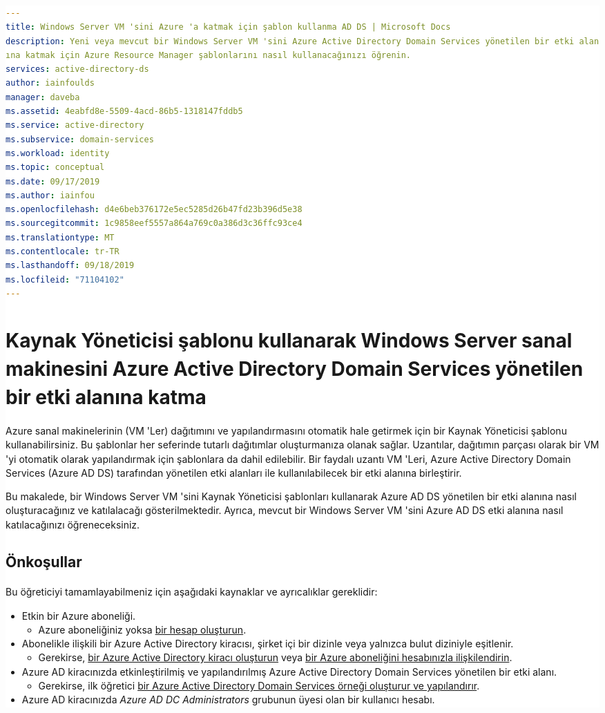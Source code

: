 ```yaml
---
title: Windows Server VM 'sini Azure 'a katmak için şablon kullanma AD DS | Microsoft Docs
description: Yeni veya mevcut bir Windows Server VM 'sini Azure Active Directory Domain Services yönetilen bir etki alanına katmak için Azure Resource Manager şablonlarını nasıl kullanacağınızı öğrenin.
services: active-directory-ds
author: iainfoulds
manager: daveba
ms.assetid: 4eabfd8e-5509-4acd-86b5-1318147fddb5
ms.service: active-directory
ms.subservice: domain-services
ms.workload: identity
ms.topic: conceptual
ms.date: 09/17/2019
ms.author: iainfou
ms.openlocfilehash: d4e6beb376172e5ec5285d26b47fd23b396d5e38
ms.sourcegitcommit: 1c9858eef5557a864a769c0a386d3c36ffc93ce4
ms.translationtype: MT
ms.contentlocale: tr-TR
ms.lasthandoff: 09/18/2019
ms.locfileid: "71104102"
---
```

# <a name="join-a-windows-server-virtual-machine-to-an-azure-active-directory-domain-services-managed-domain-using-a-resource-manager-template"></a>Kaynak Yöneticisi şablonu kullanarak Windows Server sanal makinesini Azure Active Directory Domain Services yönetilen bir etki alanına katma

Azure sanal makinelerinin (VM 'Ler) dağıtımını ve yapılandırmasını otomatik hale getirmek için bir Kaynak Yöneticisi şablonu kullanabilirsiniz. Bu şablonlar her seferinde tutarlı dağıtımlar oluşturmanıza olanak sağlar. Uzantılar, dağıtımın parçası olarak bir VM 'yi otomatik olarak yapılandırmak için şablonlara da dahil edilebilir. Bir faydalı uzantı VM 'Leri, Azure Active Directory Domain Services (Azure AD DS) tarafından yönetilen etki alanları ile kullanılabilecek bir etki alanına birleştirir.

Bu makalede, bir Windows Server VM 'sini Kaynak Yöneticisi şablonları kullanarak Azure AD DS yönetilen bir etki alanına nasıl oluşturacağınız ve katılalacağı gösterilmektedir. Ayrıca, mevcut bir Windows Server VM 'sini Azure AD DS etki alanına nasıl katılacağınızı öğreneceksiniz.

## <a name="prerequisites"></a>Önkoşullar

Bu öğreticiyi tamamlayabilmeniz için aşağıdaki kaynaklar ve ayrıcalıklar gereklidir:

* Etkin bir Azure aboneliği.
    * Azure aboneliğiniz yoksa [bir hesap oluşturun](https://azure.microsoft.com/free/?WT.mc_id=A261C142F).
* Abonelikle ilişkili bir Azure Active Directory kiracısı, şirket içi bir dizinle veya yalnızca bulut diziniyle eşitlenir.
    * Gerekirse, [bir Azure Active Directory kiracı oluşturun][create-azure-ad-tenant] veya [bir Azure aboneliğini hesabınızla ilişkilendirin][associate-azure-ad-tenant].
* Azure AD kiracınızda etkinleştirilmiş ve yapılandırılmış Azure Active Directory Domain Services yönetilen bir etki alanı.
    * Gerekirse, ilk öğretici [bir Azure Active Directory Domain Services örneği oluşturur ve yapılandırır][create-azure-ad-ds-instance].
* Azure AD kiracınızda *Azure AD DC Administrators* grubunun üyesi olan bir kullanıcı hesabı.


[create-azure-ad-tenant]: ../active-directory/fundamentals/sign-up-organization.md
[associate-azure-ad-tenant]: ../active-directory/fundamentals/active-directory-how-subscriptions-associated-directory.md
[create-azure-ad-ds-instance]: tutorial-create-instance.md
[template-overview]: ../azure-resource-manager/template-deployment-overview.md
[deploy-powershell]: ../azure-resource-manager/resource-group-template-deploy.md
[deploy-cli]: ../azure-resource-manager/resource-group-template-deploy-cli.md